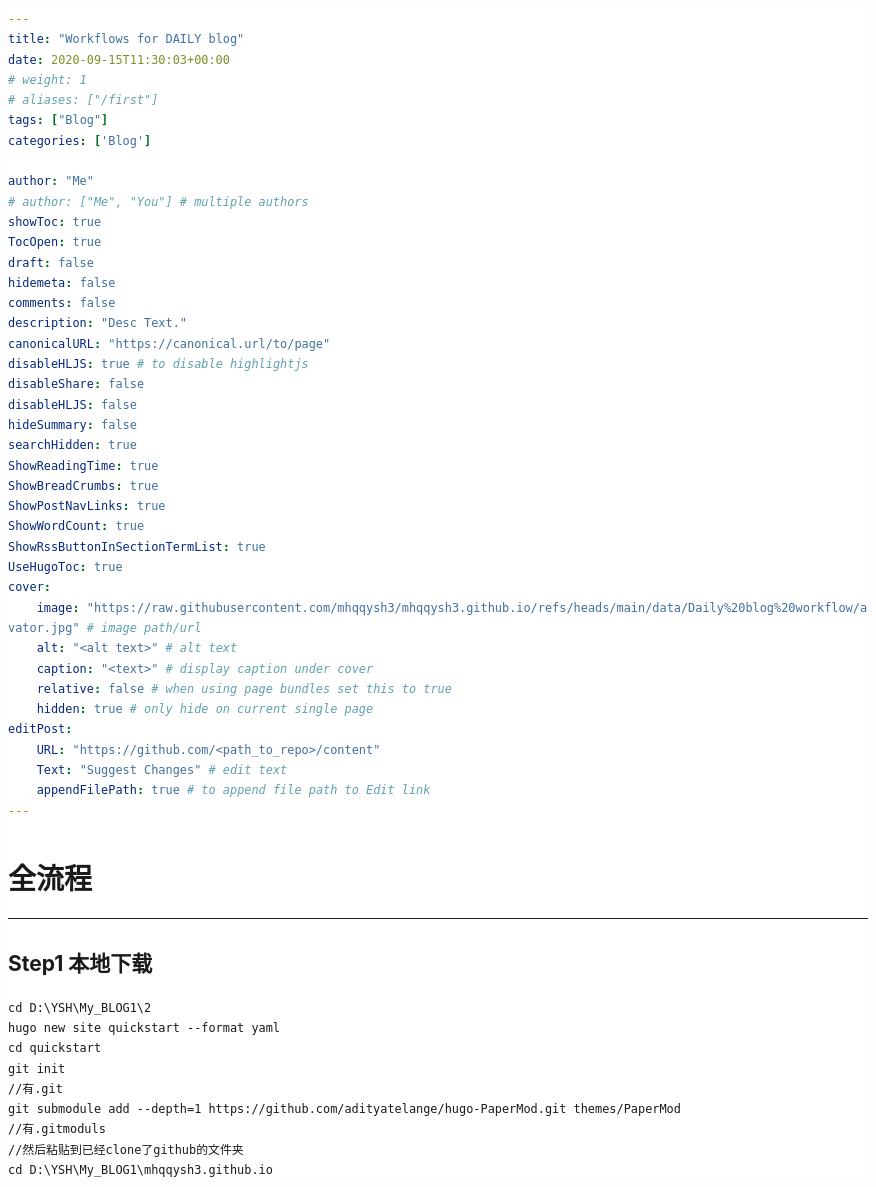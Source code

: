 ```yaml
---
title: "Workflows for DAILY blog"
date: 2020-09-15T11:30:03+00:00
# weight: 1
# aliases: ["/first"]
tags: ["Blog"]
categories: ['Blog']

author: "Me"
# author: ["Me", "You"] # multiple authors
showToc: true
TocOpen: true
draft: false
hidemeta: false
comments: false
description: "Desc Text."
canonicalURL: "https://canonical.url/to/page"
disableHLJS: true # to disable highlightjs
disableShare: false
disableHLJS: false
hideSummary: false
searchHidden: true
ShowReadingTime: true
ShowBreadCrumbs: true
ShowPostNavLinks: true
ShowWordCount: true
ShowRssButtonInSectionTermList: true
UseHugoToc: true
cover:
    image: "https://raw.githubusercontent.com/mhqqysh3/mhqqysh3.github.io/refs/heads/main/data/Daily%20blog%20workflow/avator.jpg" # image path/url
    alt: "<alt text>" # alt text
    caption: "<text>" # display caption under cover
    relative: false # when using page bundles set this to true
    hidden: true # only hide on current single page
editPost:
    URL: "https://github.com/<path_to_repo>/content"
    Text: "Suggest Changes" # edit text
    appendFilePath: true # to append file path to Edit link
---
```


# 全流程

---

## Step1 本地下载
```
cd D:\YSH\My_BLOG1\2
hugo new site quickstart --format yaml
cd quickstart
git init
//有.git
git submodule add --depth=1 https://github.com/adityatelange/hugo-PaperMod.git themes/PaperMod
//有.gitmoduls
//然后粘贴到已经clone了github的文件夹
cd D:\YSH\My_BLOG1\mhqqysh3.github.io
```
